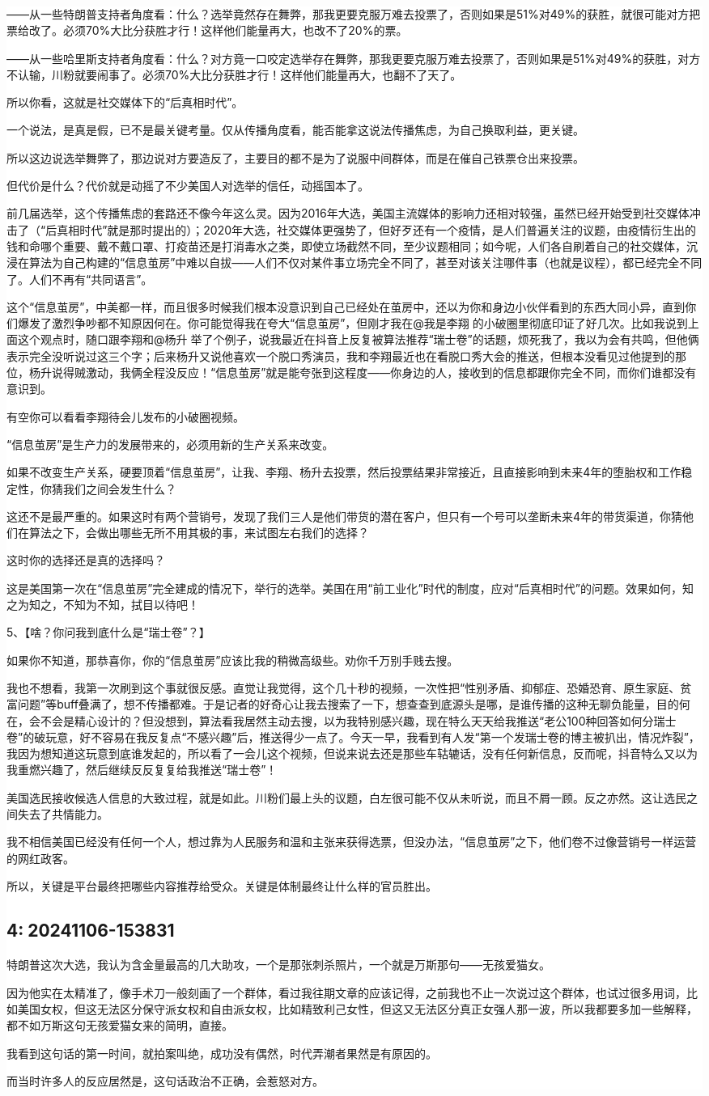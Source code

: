 ——从一些特朗普支持者角度看：什么？选举竟然存在舞弊，那我更要克服万难去投票了，否则如果是51%对49%的获胜，就很可能对方把票给改了。必须70%大比分获胜才行！这样他们能量再大，也改不了20%的票。

——从一些哈里斯支持者角度看：什么？对方竟一口咬定选举存在舞弊，那我更要克服万难去投票了，否则如果是51%对49%的获胜，对方不认输，川粉就要闹事了。必须70%大比分获胜才行！这样他们能量再大，也翻不了天了。

所以你看，这就是社交媒体下的“后真相时代”。

一个说法，是真是假，已不是最关键考量。仅从传播角度看，能否能拿这说法传播焦虑，为自己换取利益，更关键。

所以这边说选举舞弊了，那边说对方要造反了，主要目的都不是为了说服中间群体，而是在催自己铁票仓出来投票。

但代价是什么？代价就是动摇了不少美国人对选举的信任，动摇国本了。

前几届选举，这个传播焦虑的套路还不像今年这么灵。因为2016年大选，美国主流媒体的影响力还相对较强，虽然已经开始受到社交媒体冲击了（“后真相时代”就是那时提出的）；2020年大选，社交媒体更强势了，但好歹还有一个疫情，是人们普遍关注的议题，由疫情衍生出的钱和命哪个重要、戴不戴口罩、打疫苗还是打消毒水之类，即使立场截然不同，至少议题相同；如今呢，人们各自刷着自己的社交媒体，沉浸在算法为自己构建的“信息茧房”中难以自拔——人们不仅对某件事立场完全不同了，甚至对该关注哪件事（也就是议程），都已经完全不同了。人们不再有“共同语言”。

这个“信息茧房”，中美都一样，而且很多时候我们根本没意识到自己已经处在茧房中，还以为你和身边小伙伴看到的东西大同小异，直到你们爆发了激烈争吵都不知原因何在。你可能觉得我在夸大“信息茧房”，但刚才我在@我是李翔 的小破圈里彻底印证了好几次。比如我说到上面这个观点时，随口跟李翔和@杨升 举了个例子，说我最近在抖音上反复被算法推荐“瑞士卷”的话题，烦死我了，我以为会有共鸣，但他俩表示完全没听说过这三个字；后来杨升又说他喜欢一个脱口秀演员，我和李翔最近也在看脱口秀大会的推送，但根本没看见过他提到的那位，杨升说得贼激动，我俩全程没反应！“信息茧房”就是能夸张到这程度——你身边的人，接收到的信息都跟你完全不同，而你们谁都没有意识到。

有空你可以看看李翔待会儿发布的小破圈视频。

“信息茧房”是生产力的发展带来的，必须用新的生产关系来改变。

如果不改变生产关系，硬要顶着“信息茧房”，让我、李翔、杨升去投票，然后投票结果非常接近，且直接影响到未来4年的堕胎权和工作稳定性，你猜我们之间会发生什么？

这还不是最严重的。如果这时有两个营销号，发现了我们三人是他们带货的潜在客户，但只有一个号可以垄断未来4年的带货渠道，你猜他们在算法之下，会做出哪些无所不用其极的事，来试图左右我们的选择？

这时你的选择还是真的选择吗？

这是美国第一次在“信息茧房”完全建成的情况下，举行的选举。美国在用“前工业化”时代的制度，应对“后真相时代”的问题。效果如何，知之为知之，不知为不知，拭目以待吧！

5、【啥？你问我到底什么是“瑞士卷”？】

如果你不知道，那恭喜你，你的“信息茧房”应该比我的稍微高级些。劝你千万别手贱去搜。

我也不想看，我第一次刷到这个事就很反感。直觉让我觉得，这个几十秒的视频，一次性把“性别矛盾、抑郁症、恐婚恐育、原生家庭、贫富问题”等buff叠满了，想不传播都难。于是记者的好奇心让我去搜索了一下，想查查到底源头是哪，是谁传播的这种无聊负能量，目的何在，会不会是精心设计的？但没想到，算法看我居然主动去搜，以为我特别感兴趣，现在特么天天给我推送“老公100种回答如何分瑞士卷”的破玩意，好不容易在我反复点“不感兴趣”后，推送得少一点了。今天一早，我看到有人发“第一个发瑞士卷的博主被扒出，情况炸裂”，我因为想知道这玩意到底谁发起的，所以看了一会儿这个视频，但说来说去还是那些车轱辘话，没有任何新信息，反而呢，抖音特么又以为我重燃兴趣了，然后继续反反复复给我推送“瑞士卷”！

美国选民接收候选人信息的大致过程，就是如此。川粉们最上头的议题，白左很可能不仅从未听说，而且不屑一顾。反之亦然。这让选民之间失去了共情能力。

我不相信美国已经没有任何一个人，想过靠为人民服务和温和主张来获得选票，但没办法，“信息茧房”之下，他们卷不过像营销号一样运营的网红政客。

所以，关键是平台最终把哪些内容推荐给受众。关键是体制最终让什么样的官员胜出。

## 4: 20241106-153831

特朗普这次大选，我认为含金量最高的几大助攻，一个是那张刺杀照片，一个就是万斯那句——无孩爱猫女。

因为他实在太精准了，像手术刀一般刻画了一个群体，看过我往期文章的应该记得，之前我也不止一次说过这个群体，也试过很多用词，比如美国女权，但这无法区分保守派女权和自由派女权，比如精致利己女性，但这又无法区分真正女强人那一波，所以我都要多加一些解释，都不如万斯这句无孩爱猫女来的简明，直接。

我看到这句话的第一时间，就拍案叫绝，成功没有偶然，时代弄潮者果然是有原因的。

而当时许多人的反应居然是，这句话政治不正确，会惹怒对方。
